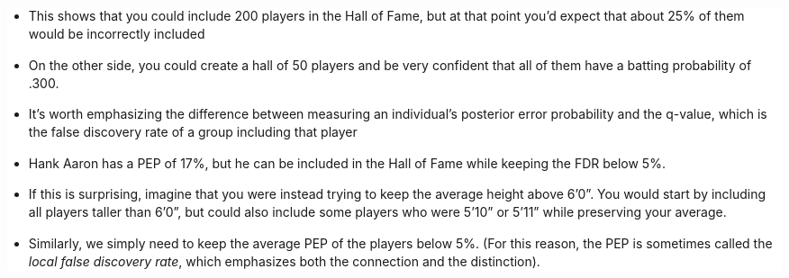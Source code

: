 - This shows that you could include 200 players in the Hall of Fame, but at that point you’d expect that about 25% of them would be incorrectly included
- On the other side, you could create a hall of 50 players and be very confident that all of them have a batting probability of .300.

- It’s worth emphasizing the difference between measuring an individual’s posterior error probability and the q-value, which is the false discovery rate of a group including that player
- Hank Aaron has a PEP of 17%, but he can be included in the Hall of Fame while keeping the FDR below 5%.
- If this is surprising, imagine that you were instead trying to keep the average height above 6’0”. You would start by including all players taller than 6’0”, but could also include some players who were 5’10” or 5’11” while preserving your average.
- Similarly, we simply need to keep the average PEP of the players below 5%. (For this reason, the PEP is sometimes called the *local false discovery rate*, which emphasizes both the connection and the distinction).
